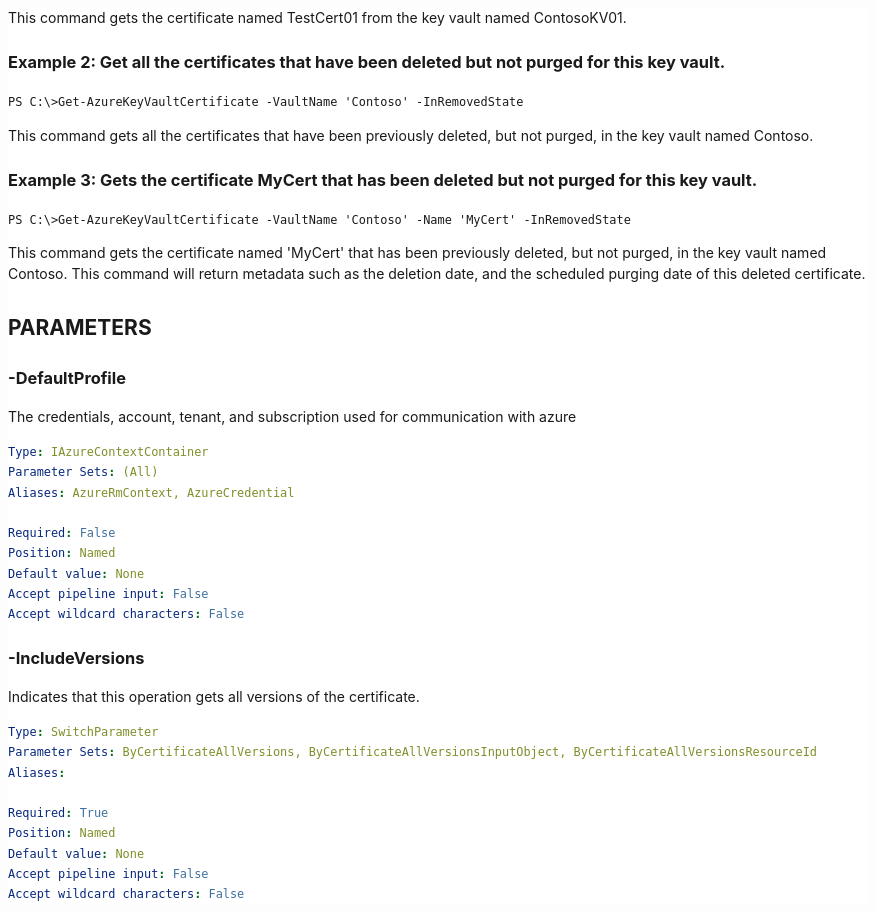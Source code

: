 This command gets the certificate named TestCert01 from the key vault named ContosoKV01.

### Example 2: Get all the certificates that have been deleted but not purged for this key vault.
```
PS C:\>Get-AzureKeyVaultCertificate -VaultName 'Contoso' -InRemovedState
```

This command gets all the certificates that have been previously deleted, but not purged, in the key vault named Contoso.

### Example 3: Gets the certificate MyCert that has been deleted but not purged for this key vault.
```
PS C:\>Get-AzureKeyVaultCertificate -VaultName 'Contoso' -Name 'MyCert' -InRemovedState
```

This command gets the certificate named 'MyCert' that has been previously deleted, but not purged, in the key vault named Contoso.
This command will return metadata such as the deletion date, and the scheduled purging date of this deleted certificate.

## PARAMETERS

### -DefaultProfile
The credentials, account, tenant, and subscription used for communication with azure

```yaml
Type: IAzureContextContainer
Parameter Sets: (All)
Aliases: AzureRmContext, AzureCredential

Required: False
Position: Named
Default value: None
Accept pipeline input: False
Accept wildcard characters: False
```

### -IncludeVersions
Indicates that this operation gets all versions of the certificate.

```yaml
Type: SwitchParameter
Parameter Sets: ByCertificateAllVersions, ByCertificateAllVersionsInputObject, ByCertificateAllVersionsResourceId
Aliases:

Required: True
Position: Named
Default value: None
Accept pipeline input: False
Accept wildcard characters: False
```
